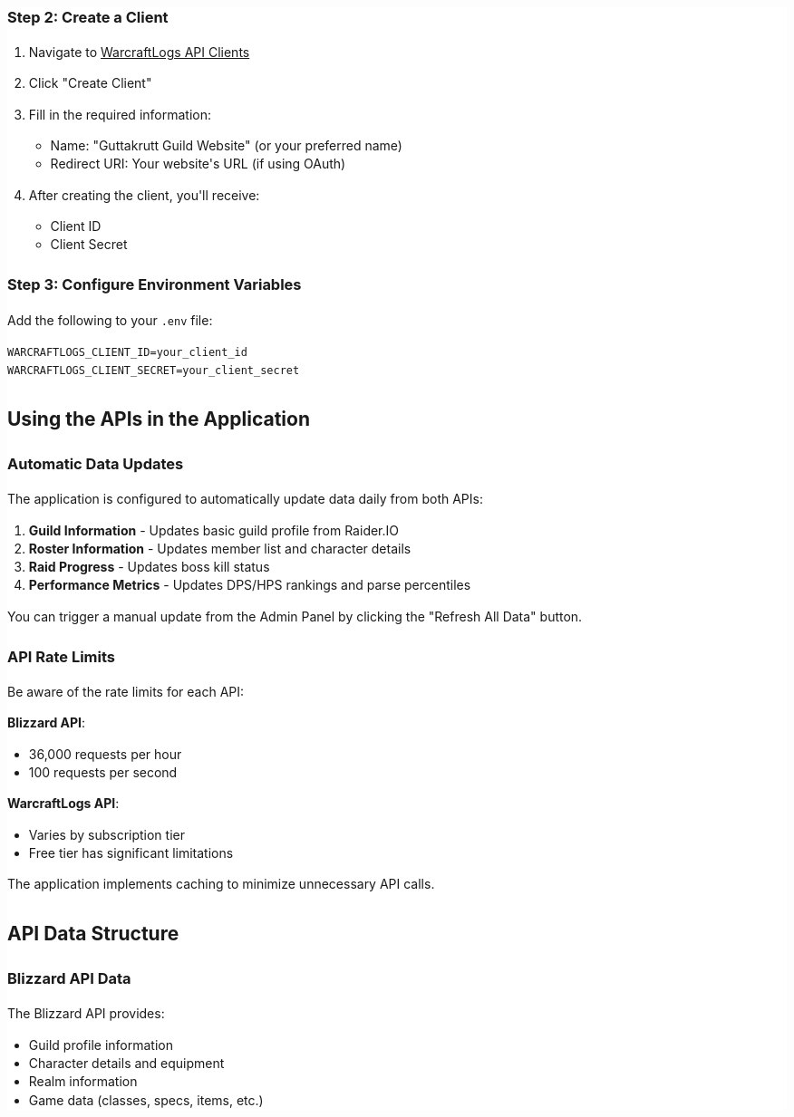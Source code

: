 ### Step 2: Create a Client

1. Navigate to [WarcraftLogs API Clients](https://www.warcraftlogs.com/api/clients/)
2. Click "Create Client"
3. Fill in the required information:
   - Name: "Guttakrutt Guild Website" (or your preferred name)
   - Redirect URI: Your website's URL (if using OAuth)

4. After creating the client, you'll receive:
   - Client ID
   - Client Secret

### Step 3: Configure Environment Variables

Add the following to your `.env` file:

```
WARCRAFTLOGS_CLIENT_ID=your_client_id
WARCRAFTLOGS_CLIENT_SECRET=your_client_secret
```

## Using the APIs in the Application

### Automatic Data Updates

The application is configured to automatically update data daily from both APIs:

1. **Guild Information** - Updates basic guild profile from Raider.IO
2. **Roster Information** - Updates member list and character details
3. **Raid Progress** - Updates boss kill status
4. **Performance Metrics** - Updates DPS/HPS rankings and parse percentiles

You can trigger a manual update from the Admin Panel by clicking the "Refresh All Data" button.

### API Rate Limits

Be aware of the rate limits for each API:

**Blizzard API**:
- 36,000 requests per hour
- 100 requests per second

**WarcraftLogs API**:
- Varies by subscription tier
- Free tier has significant limitations

The application implements caching to minimize unnecessary API calls.

## API Data Structure

### Blizzard API Data

The Blizzard API provides:
- Guild profile information
- Character details and equipment
- Realm information
- Game data (classes, specs, items, etc.)
